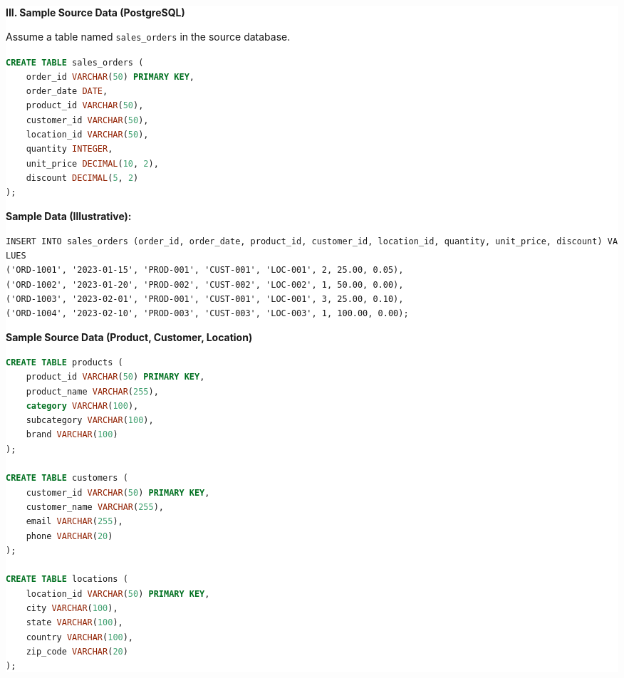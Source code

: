 **III. Sample Source Data (PostgreSQL)**

Assume a table named `sales_orders` in the source database.

```sql
CREATE TABLE sales_orders (
    order_id VARCHAR(50) PRIMARY KEY,
    order_date DATE,
    product_id VARCHAR(50),
    customer_id VARCHAR(50),
    location_id VARCHAR(50),
    quantity INTEGER,
    unit_price DECIMAL(10, 2),
    discount DECIMAL(5, 2)
);
```

**Sample Data (Illustrative):**

```
INSERT INTO sales_orders (order_id, order_date, product_id, customer_id, location_id, quantity, unit_price, discount) VALUES
('ORD-1001', '2023-01-15', 'PROD-001', 'CUST-001', 'LOC-001', 2, 25.00, 0.05),
('ORD-1002', '2023-01-20', 'PROD-002', 'CUST-002', 'LOC-002', 1, 50.00, 0.00),
('ORD-1003', '2023-02-01', 'PROD-001', 'CUST-001', 'LOC-001', 3, 25.00, 0.10),
('ORD-1004', '2023-02-10', 'PROD-003', 'CUST-003', 'LOC-003', 1, 100.00, 0.00);
```

**Sample Source Data (Product, Customer, Location)**

```sql
CREATE TABLE products (
    product_id VARCHAR(50) PRIMARY KEY,
    product_name VARCHAR(255),
    category VARCHAR(100),
    subcategory VARCHAR(100),
    brand VARCHAR(100)
);

CREATE TABLE customers (
    customer_id VARCHAR(50) PRIMARY KEY,
    customer_name VARCHAR(255),
    email VARCHAR(255),
    phone VARCHAR(20)
);

CREATE TABLE locations (
    location_id VARCHAR(50) PRIMARY KEY,
    city VARCHAR(100),
    state VARCHAR(100),
    country VARCHAR(100),
    zip_code VARCHAR(20)
);
```
